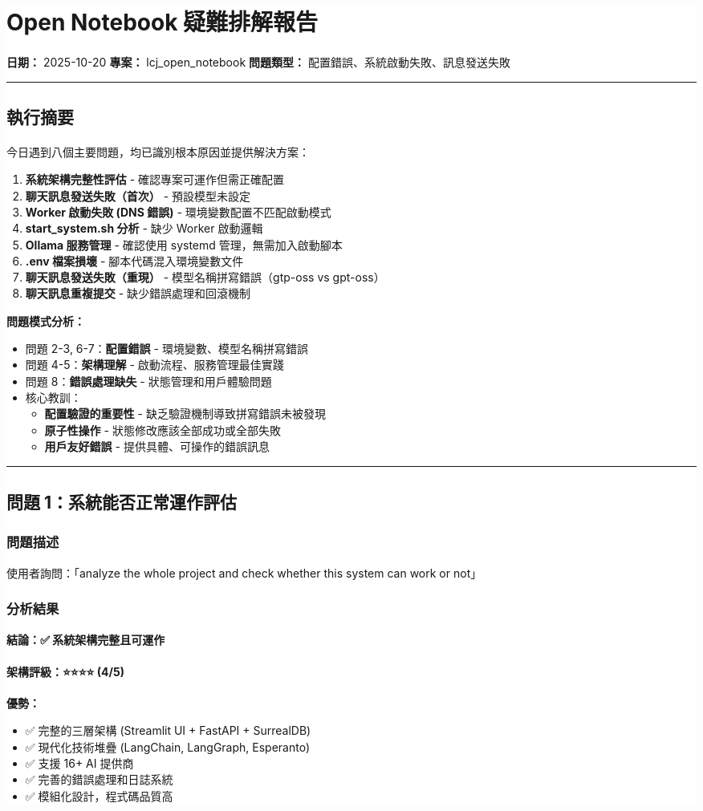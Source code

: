
# Open Notebook 疑難排解報告

**日期：** 2025-10-20
**專案：** lcj_open_notebook
**問題類型：** 配置錯誤、系統啟動失敗、訊息發送失敗

---

## 執行摘要

今日遇到八個主要問題，均已識別根本原因並提供解決方案：

1. **系統架構完整性評估** - 確認專案可運作但需正確配置
2. **聊天訊息發送失敗（首次）** - 預設模型未設定
3. **Worker 啟動失敗 (DNS 錯誤)** - 環境變數配置不匹配啟動模式
4. **start_system.sh 分析** - 缺少 Worker 啟動邏輯
5. **Ollama 服務管理** - 確認使用 systemd 管理，無需加入啟動腳本
6. **.env 檔案損壞** - 腳本代碼混入環境變數文件
7. **聊天訊息發送失敗（重現）** - 模型名稱拼寫錯誤（gtp-oss vs gpt-oss）
8. **聊天訊息重複提交** - 缺少錯誤處理和回滾機制

**問題模式分析：**
- 問題 2-3, 6-7：**配置錯誤** - 環境變數、模型名稱拼寫錯誤
- 問題 4-5：**架構理解** - 啟動流程、服務管理最佳實踐
- 問題 8：**錯誤處理缺失** - 狀態管理和用戶體驗問題
- 核心教訓：
  - **配置驗證的重要性** - 缺乏驗證機制導致拼寫錯誤未被發現
  - **原子性操作** - 狀態修改應該全部成功或全部失敗
  - **用戶友好錯誤** - 提供具體、可操作的錯誤訊息

---

## 問題 1：系統能否正常運作評估

### 問題描述

使用者詢問：「analyze the whole project and check whether this system can work or not」

### 分析結果

**結論：✅ 系統架構完整且可運作**

#### 架構評級：⭐⭐⭐⭐ (4/5)

**優勢：**
- ✅ 完整的三層架構 (Streamlit UI + FastAPI + SurrealDB)
- ✅ 現代化技術堆疊 (LangChain, LangGraph, Esperanto)
- ✅ 支援 16+ AI 提供商
- ✅ 完善的錯誤處理和日誌系統
- ✅ 模組化設計，程式碼品質高
